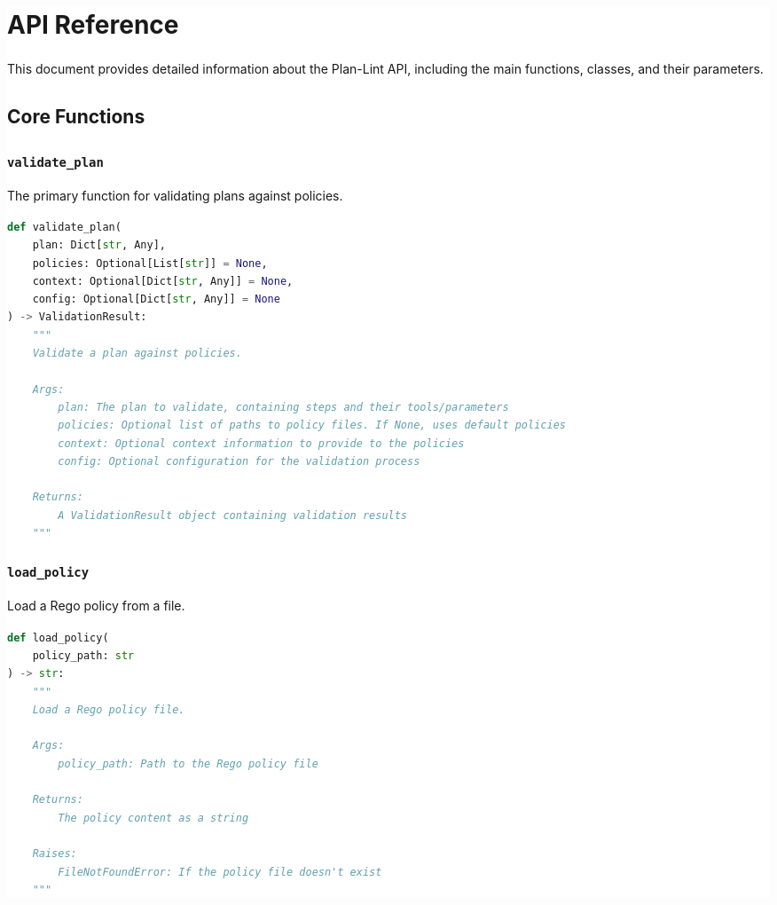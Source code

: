 # API Reference

This document provides detailed information about the Plan-Lint API, including the main functions, classes, and their parameters.

## Core Functions

### `validate_plan`

The primary function for validating plans against policies.

```python
def validate_plan(
    plan: Dict[str, Any],
    policies: Optional[List[str]] = None,
    context: Optional[Dict[str, Any]] = None,
    config: Optional[Dict[str, Any]] = None
) -> ValidationResult:
    """
    Validate a plan against policies.
    
    Args:
        plan: The plan to validate, containing steps and their tools/parameters
        policies: Optional list of paths to policy files. If None, uses default policies
        context: Optional context information to provide to the policies
        config: Optional configuration for the validation process
    
    Returns:
        A ValidationResult object containing validation results
    """
```

### `load_policy`

Load a Rego policy from a file.

```python
def load_policy(
    policy_path: str
) -> str:
    """
    Load a Rego policy file.
    
    Args:
        policy_path: Path to the Rego policy file
    
    Returns:
        The policy content as a string
    
    Raises:
        FileNotFoundError: If the policy file doesn't exist
    """
```
